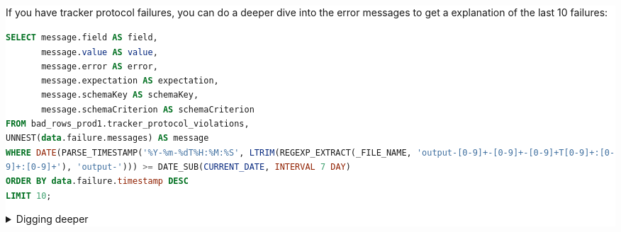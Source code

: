 If you have tracker protocol failures, you can do a deeper dive into the error messages to get a explanation of the last 10 failures:

```sql
SELECT message.field AS field,
       message.value AS value,
       message.error AS error,
       message.expectation AS expectation,
       message.schemaKey AS schemaKey,
       message.schemaCriterion AS schemaCriterion
FROM bad_rows_prod1.tracker_protocol_violations,
UNNEST(data.failure.messages) AS message
WHERE DATE(PARSE_TIMESTAMP('%Y-%m-%dT%H:%M:%S', LTRIM(REGEXP_EXTRACT(_FILE_NAME, 'output-[0-9]+-[0-9]+-[0-9]+T[0-9]+:[0-9]+:[0-9]+'), 'output-'))) >= DATE_SUB(CURRENT_DATE, INTERVAL 7 DAY)
ORDER BY data.failure.timestamp DESC
LIMIT 10;
```

<details><summary>Digging deeper</summary></details>

  </TabItem>
</Tabs>
